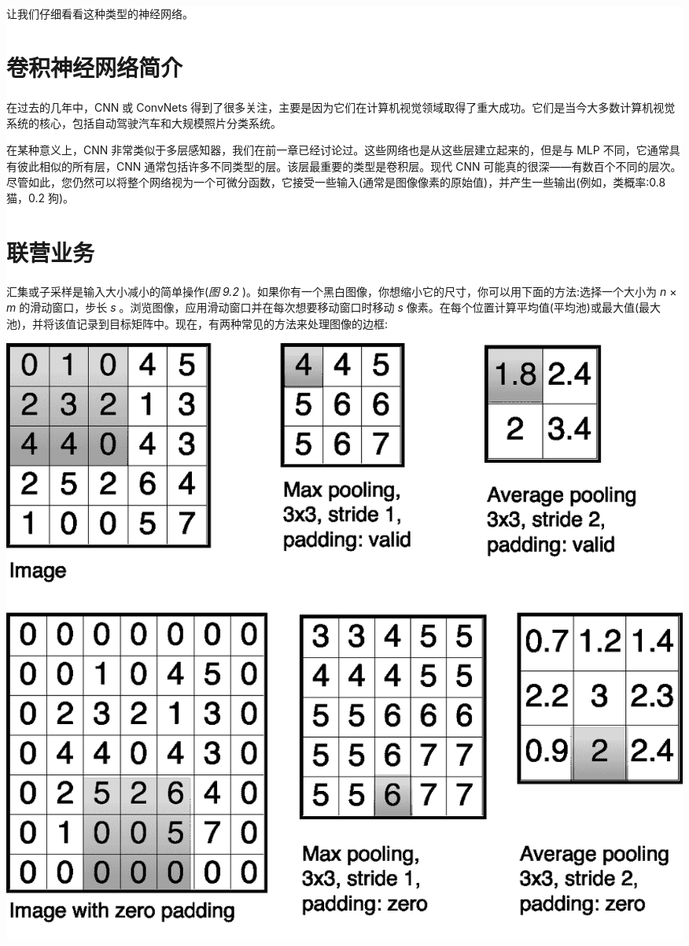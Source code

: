 让我们仔细看看这种类型的神经网络。



# 卷积神经网络简介

在过去的几年中，CNN 或 ConvNets 得到了很多关注，主要是因为它们在计算机视觉领域取得了重大成功。它们是当今大多数计算机视觉系统的核心，包括自动驾驶汽车和大规模照片分类系统。

在某种意义上，CNN 非常类似于多层感知器，我们在前一章已经讨论过。这些网络也是从这些层建立起来的，但是与 MLP 不同，它通常具有彼此相似的所有层，CNN 通常包括许多不同类型的层。该层最重要的类型是卷积层。现代 CNN 可能真的很深——有数百个不同的层次。尽管如此，您仍然可以将整个网络视为一个可微分函数，它接受一些输入(通常是图像像素的原始值)，并产生一些输出(例如，类概率:0.8 猫，0.2 狗)。



# 联营业务

汇集或子采样是输入大小减小的简单操作(*图 9.2* )。如果你有一个黑白图像，你想缩小它的尺寸，你可以用下面的方法:选择一个大小为 *n* × *m* 的滑动窗口，步长 *s* 。浏览图像，应用滑动窗口并在每次想要移动窗口时移动 *s* 像素。在每个位置计算平均值(平均池)或最大值(最大池)，并将该值记录到目标矩阵中。现在，有两种常见的方法来处理图像的边框:

![](img/946d1545-57a8-4f6c-a55f-70179847b0ce.png)
